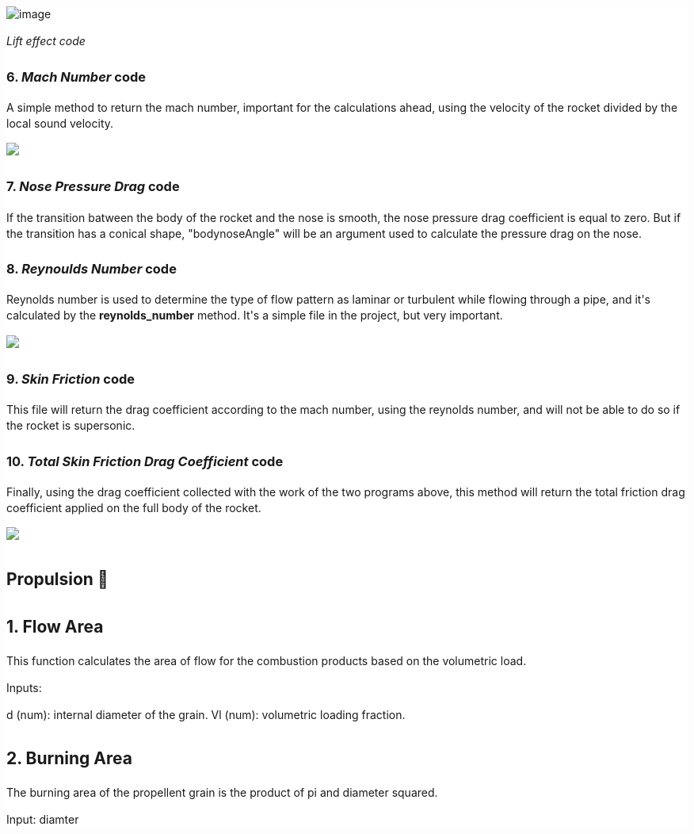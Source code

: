 ![image](https://user-images.githubusercontent.com/119083049/205469251-d7b28b2e-3586-4b26-8639-a42d9767ea3d.png)

*Lift effect code*


### 6. *Mach Number* code
A simple method to return the mach number, important for the calculations ahead, using the velocity of the rocket divided by the local sound velocity.

<img src="https://user-images.githubusercontent.com/92520893/205469116-3ea97332-1964-4c54-a941-74c268e58308.png">

### 7. *Nose Pressure Drag* code
If the transition batween the body of the rocket and the nose is smooth, the nose pressure drag coefficient is equal to zero. But if the transition has a conical shape, "bodynoseAngle" will be an argument used to calculate the pressure drag on the nose.

### 8. *Reynoulds Number* code
Reynolds number is used to determine the type of flow pattern as laminar or turbulent while flowing through a pipe, and it's calculated by the **reynolds_number** method. It's a simple file in the project, but very important.

<img src="https://user-images.githubusercontent.com/92520893/205469174-2e62b19e-66b9-4380-9916-ecaf6dd3eafa.png">

### 9. *Skin Friction* code
This file will return the drag coefficient according to the mach number, using the reynolds number, and will not be able to do so if the rocket is supersonic.

### 10. *Total Skin Friction Drag Coefficient* code
Finally, using the drag coefficient collected with the work of the two programs above, this method will return the total friction drag coefficient applied on the full body of the rocket.

<img src="https://user-images.githubusercontent.com/92520893/205469183-6f401e2e-0697-4efc-97fa-06917c96f901.png">

## Propulsion 🚀

## 1. Flow Area

This function calculates the area of flow for the combustion products based on the volumetric load. 

Inputs:

 d (num): internal diameter of the grain.
 Vl (num): volumetric loading fraction.
 
## 2. Burning Area

The burning area of the propellent grain is the product of pi and diameter squared.

Input: diamter
